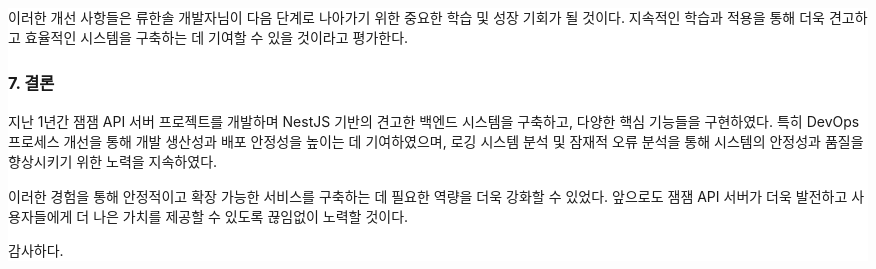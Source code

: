 이러한 개선 사항들은 류한솔 개발자님이 다음 단계로 나아가기 위한 중요한 학습 및 성장 기회가 될 것이다. 지속적인 학습과 적용을 통해 더욱 견고하고 효율적인 시스템을 구축하는 데 기여할 수 있을 것이라고 평가한다.

### 7. 결론

지난 1년간 잼잼 API 서버 프로젝트를 개발하며 NestJS 기반의 견고한 백엔드 시스템을 구축하고, 다양한 핵심 기능들을 구현하였다. 특히 DevOps 프로세스 개선을 통해 개발 생산성과 배포 안정성을 높이는 데 기여하였으며, 로깅 시스템 분석 및 잠재적 오류 분석을 통해 시스템의 안정성과 품질을 향상시키기 위한 노력을 지속하였다.

이러한 경험을 통해 안정적이고 확장 가능한 서비스를 구축하는 데 필요한 역량을 더욱 강화할 수 있었다. 앞으로도 잼잼 API 서버가 더욱 발전하고 사용자들에게 더 나은 가치를 제공할 수 있도록 끊임없이 노력할 것이다.

감사하다.
